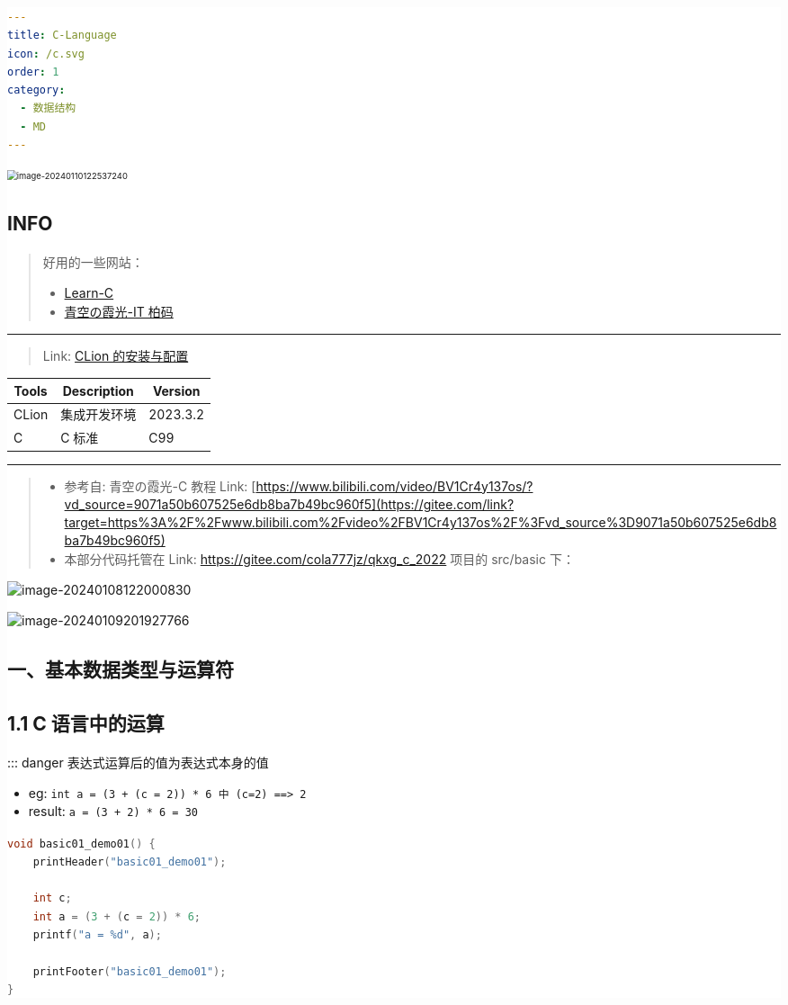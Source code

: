 ```yaml
---
title: C-Language
icon: /c.svg
order: 1
category:
  - 数据结构
  - MD
---
```


<img src="https://jz-cbq-1311841992.cos.ap-beijing.myqcloud.com/images/image-20240110122537240.png" alt="image-20240110122537240" style="zoom:67%;" />

## INFO

> 好用的一些网站：
>
> - [Learn-C](https://www.learn-c.org/)
> - [青空の霞光-IT 柏码](https://www.itbaima.cn/)

---

> Link: [CLion 的安装与配置](../software/Clion)

| Tools | Description  | Version  |
| ----- | ------------ | -------- |
| CLion | 集成开发环境 | 2023.3.2 |
| C     | C 标准       | C99      |

---

> - 参考自: 青空の霞光-C 教程 Link: [https://www.bilibili.com/video/BV1Cr4y137os/?vd_source=9071a50b607525e6db8ba7b49bc960f5](https://gitee.com/link?target=https%3A%2F%2Fwww.bilibili.com%2Fvideo%2FBV1Cr4y137os%2F%3Fvd_source%3D9071a50b607525e6db8ba7b49bc960f5)
> - 本部分代码托管在 Link: https://gitee.com/cola777jz/qkxg_c_2022 项目的 src/basic 下：

![image-20240108122000830](https://jz-cbq-1311841992.cos.ap-beijing.myqcloud.com/images/image-20240108122000830.png)

![image-20240109201927766](https://jz-cbq-1311841992.cos.ap-beijing.myqcloud.com/images/image-20240109201927766.png)

## 一、基本数据类型与运算符

## 1.1 C 语言中的运算

::: danger 表达式运算后的值为表达式本身的值

- eg:  `int a = (3 + (c = 2)) * 6 中 (c=2) ==> 2`
- result: `a = (3 + 2) * 6 = 30`

```c
void basic01_demo01() {
    printHeader("basic01_demo01");
    
    int c;
    int a = (3 + (c = 2)) * 6;
    printf("a = %d", a);
    
    printFooter("basic01_demo01");
}
```
